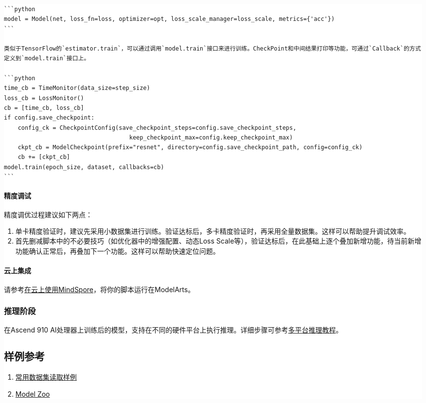     ```python
    model = Model(net, loss_fn=loss, optimizer=opt, loss_scale_manager=loss_scale, metrics={'acc'})
    ```

    类似于TensorFlow的`estimator.train`，可以通过调用`model.train`接口来进行训练。CheckPoint和中间结果打印等功能，可通过`Callback`的方式定义到`model.train`接口上。
    
    ```python
    time_cb = TimeMonitor(data_size=step_size)
    loss_cb = LossMonitor()
    cb = [time_cb, loss_cb]
    if config.save_checkpoint:
        config_ck = CheckpointConfig(save_checkpoint_steps=config.save_checkpoint_steps,
                                        keep_checkpoint_max=config.keep_checkpoint_max)
        ckpt_cb = ModelCheckpoint(prefix="resnet", directory=config.save_checkpoint_path, config=config_ck)
        cb += [ckpt_cb]
    model.train(epoch_size, dataset, callbacks=cb)
    ```

#### 精度调试

精度调优过程建议如下两点：  
1. 单卡精度验证时，建议先采用小数据集进行训练。验证达标后，多卡精度验证时，再采用全量数据集。这样可以帮助提升调试效率。
2. 首先删减脚本中的不必要技巧（如优化器中的增强配置、动态Loss Scale等），验证达标后，在此基础上逐个叠加新增功能，待当前新增功能确认正常后，再叠加下一个功能。这样可以帮助快速定位问题。

#### 云上集成

请参考[在云上使用MindSpore](https://www.mindspore.cn/tutorial/zh-CN/r0.5/advanced_use/use_on_the_cloud.html)，将你的脚本运行在ModelArts。

### 推理阶段

在Ascend 910 AI处理器上训练后的模型，支持在不同的硬件平台上执行推理。详细步骤可参考[多平台推理教程](https://www.mindspore.cn/tutorial/zh-CN/r0.5/use/multi_platform_inference.html)。

## 样例参考

1. [常用数据集读取样例](https://www.mindspore.cn/tutorial/zh-CN/r0.5/use/data_preparation/loading_the_datasets.html)

2. [Model Zoo](https://gitee.com/mindspore/mindspore/tree/r0.5/model_zoo)
